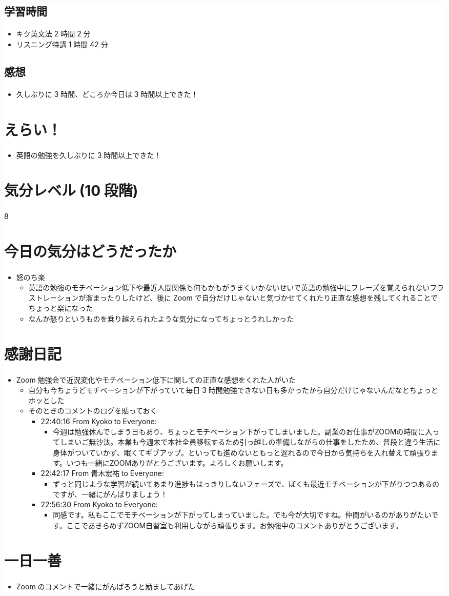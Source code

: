 ## 学習時間
* キク英文法 2 時間 2 分
* リスニング特講 1 時間 42 分

## 感想
* 久しぶりに 3 時間、どころか今日は 3 時間以上できた！



# えらい！
* 英語の勉強を久しぶりに 3 時間以上できた！



# 気分レベル (10 段階)
8



# 今日の気分はどうだったか
* 怒のち楽
    * 英語の勉強のモチベーション低下や最近人間関係も何もかもがうまくいかないせいで英語の勉強中にフレーズを覚えられないフラストレーションが溜まったりしたけど、後に Zoom で自分だけじゃないと気づかせてくれたり正直な感想を残してくれることでちょっと楽になった
    * なんか怒りというものを乗り越えられたような気分になってちょっとうれしかった



# 感謝日記
* Zoom 勉強会で近況変化やモチベーション低下に関しての正直な感想をくれた人がいた
    * 自分も今ちょうどモチベーションが下がっていて毎日 3 時間勉強できない日も多かったから自分だけじゃないんだなとちょっとホッとした
    * そのときのコメントのログを貼っておく
        * 22:40:16 From Kyoko to Everyone:
            * 今週は勉強休んでしまう日もあり、ちょっとモチベーション下がってしまいました。副業のお仕事がZOOMの時間に入ってしまいご無沙汰。本業も今週末で本社全員移転するため引っ越しの準備しながらの仕事をしたため、普段と違う生活に身体がついていかず、眠くてギブアップ。といっても進めないともっと遅れるので今日から気持ちを入れ替えて頑張ります。いつも一緒にZOOMありがとうございます。よろしくお願いします。
        * 22:42:17 From 青木宏祐 to Everyone:
            * ずっと同じような学習が続いてあまり進捗もはっきりしないフェーズで、ぼくも最近モチベーションが下がりつつあるのですが、一緒にがんばりましょう！
        * 22:56:30 From Kyoko to Everyone:
            * 同感です。私もここでモチベーションが下がってしまっていました。でも今が大切ですね。仲間がいるのがありがたいです。ここであきらめずZOOM自習室も利用しながら頑張ります。お勉強中のコメントありがとうございます。



# 一日一善
* Zoom のコメントで一緒にがんばろうと励ましてあげた
